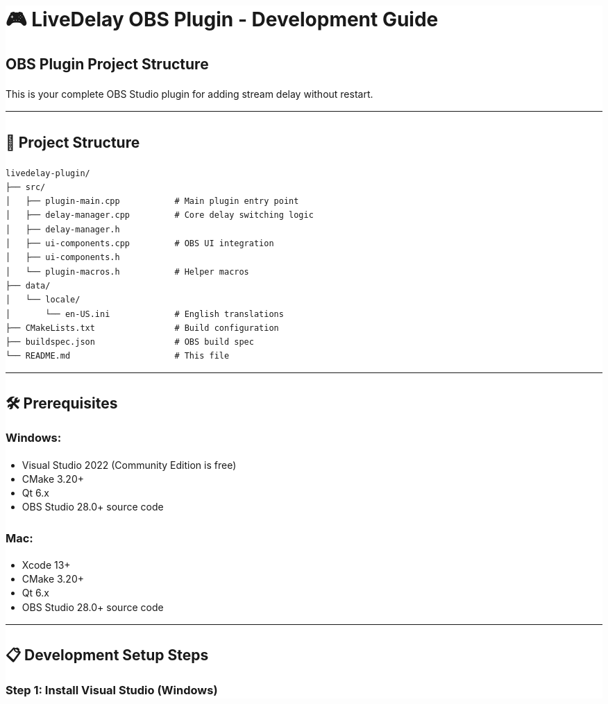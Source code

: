 # 🎮 LiveDelay OBS Plugin - Development Guide

## OBS Plugin Project Structure

This is your complete OBS Studio plugin for adding stream delay without restart.

---

## 📁 Project Structure

```
livedelay-plugin/
├── src/
│   ├── plugin-main.cpp           # Main plugin entry point
│   ├── delay-manager.cpp         # Core delay switching logic
│   ├── delay-manager.h
│   ├── ui-components.cpp         # OBS UI integration
│   ├── ui-components.h
│   └── plugin-macros.h           # Helper macros
├── data/
│   └── locale/
│       └── en-US.ini             # English translations
├── CMakeLists.txt                # Build configuration
├── buildspec.json                # OBS build spec
└── README.md                     # This file
```

---

## 🛠️ Prerequisites

### Windows:
- Visual Studio 2022 (Community Edition is free)
- CMake 3.20+
- Qt 6.x
- OBS Studio 28.0+ source code

### Mac:
- Xcode 13+
- CMake 3.20+
- Qt 6.x
- OBS Studio 28.0+ source code

---

## 📋 Development Setup Steps

### Step 1: Install Visual Studio (Windows)
